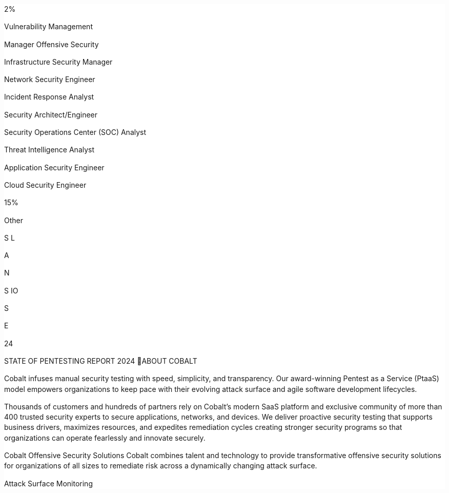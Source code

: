 2%

Vulnerability Management

Manager Offensive Security

Infrastructure Security Manager

Network Security Engineer

Incident Response Analyst

Security Architect/Engineer

Security Operations Center (SOC) Analyst

Threat Intelligence Analyst

Application Security Engineer

Cloud Security Engineer

15%

Other

S
L

A

N

S IO

S

E

24

STATE OF PENTESTING REPORT 2024 
ABOUT COBALT

Cobalt infuses manual security testing with speed, simplicity, and transparency. Our 
award\-winning Pentest as a Service (PtaaS) model empowers organizations to keep 
pace with their evolving attack surface and agile software development lifecycles.

Thousands of customers and hundreds of partners rely on Cobalt’s modern SaaS 
platform and exclusive community of more than 400 trusted security experts to 
secure applications, networks, and devices. We deliver proactive security testing 
that supports business drivers, maximizes resources, and expedites remediation 
cycles creating stronger security programs so that organizations can operate 
fearlessly and innovate securely.

Cobalt Offensive Security Solutions
Cobalt combines talent and technology to provide transformative offensive security solutions
for organizations of all sizes to remediate risk across a dynamically changing attack surface.

Attack Surface
Monitoring

